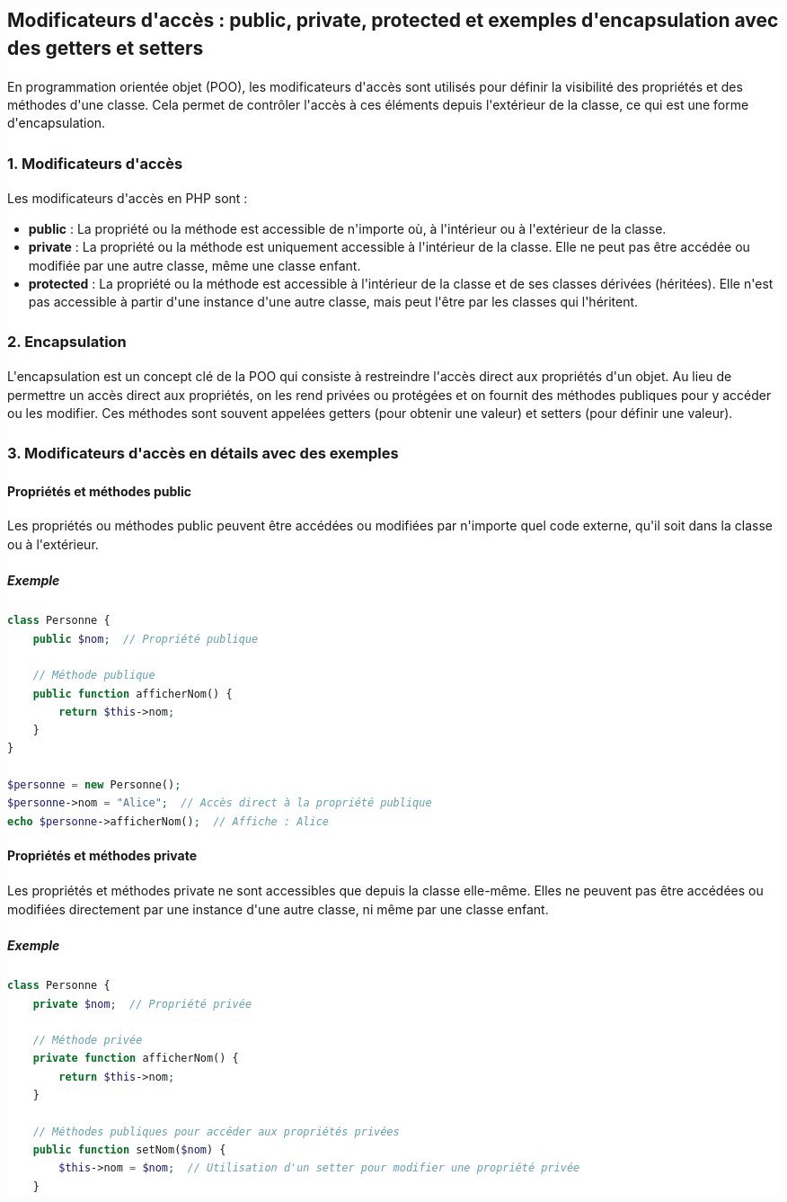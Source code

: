 ## Modificateurs d'accès : public, private, protected et exemples d'encapsulation avec des getters et setters
En programmation orientée objet (POO), les modificateurs d'accès sont utilisés pour définir la visibilité des propriétés et des méthodes d'une classe. Cela permet de contrôler l'accès à ces éléments depuis l'extérieur de la classe, ce qui est une forme d'encapsulation.

### 1. Modificateurs d'accès
Les modificateurs d'accès en PHP sont :
- **public** : La propriété ou la méthode est accessible de n'importe où, à l'intérieur ou à l'extérieur de la classe.
- **private** : La propriété ou la méthode est uniquement accessible à l'intérieur de la classe. Elle ne peut pas être accédée ou modifiée par une autre classe, même une classe enfant.
- **protected** : La propriété ou la méthode est accessible à l'intérieur de la classe et de ses classes dérivées (héritées). Elle n'est pas accessible à partir d'une instance d'une autre classe, mais peut l'être par les classes qui l'héritent.

### 2. Encapsulation
L'encapsulation est un concept clé de la POO qui consiste à restreindre l'accès direct aux propriétés d'un objet. Au lieu de permettre un accès direct aux propriétés, on les rend privées ou protégées et on fournit des méthodes publiques pour y accéder ou les modifier. Ces méthodes sont souvent appelées getters (pour obtenir une valeur) et setters (pour définir une valeur).

### 3. Modificateurs d'accès en détails avec des exemples

#### Propriétés et méthodes public
Les propriétés ou méthodes public peuvent être accédées ou modifiées par n'importe quel code externe, qu'il soit dans la classe ou à l'extérieur.

##### Exemple
```php
class Personne {
    public $nom;  // Propriété publique

    // Méthode publique
    public function afficherNom() {
        return $this->nom;
    }
}

$personne = new Personne();
$personne->nom = "Alice";  // Accès direct à la propriété publique
echo $personne->afficherNom();  // Affiche : Alice
```

#### Propriétés et méthodes private
Les propriétés et méthodes private ne sont accessibles que depuis la classe elle-même. Elles ne peuvent pas être accédées ou modifiées directement par une instance d'une autre classe, ni même par une classe enfant.

##### Exemple
```php
class Personne {
    private $nom;  // Propriété privée

    // Méthode privée
    private function afficherNom() {
        return $this->nom;
    }

    // Méthodes publiques pour accéder aux propriétés privées
    public function setNom($nom) {
        $this->nom = $nom;  // Utilisation d'un setter pour modifier une propriété privée
    }
```